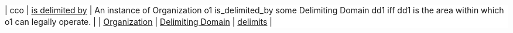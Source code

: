 | cco | [is delimited by](https://www.commoncoreontologies.org/ont00001859) | An instance of Organization o1 is_delimited_by some Delimiting Domain dd1 iff dd1 is the area within which o1 can legally operate. |  | [Organization](/bfo/Continuant/Independent%20continuant/Material%20entity/Object%20aggregate/Group%20of%20agents/Organization/Organization.md) | [Delimiting Domain](/bfo/Continuant/Independent%20continuant/Immaterial%20entity/Site/Geospatial%20region/Delimiting%20domain/Delimiting%20domain.md) | [delimits](https://www.commoncoreontologies.org/ont00001864) |

